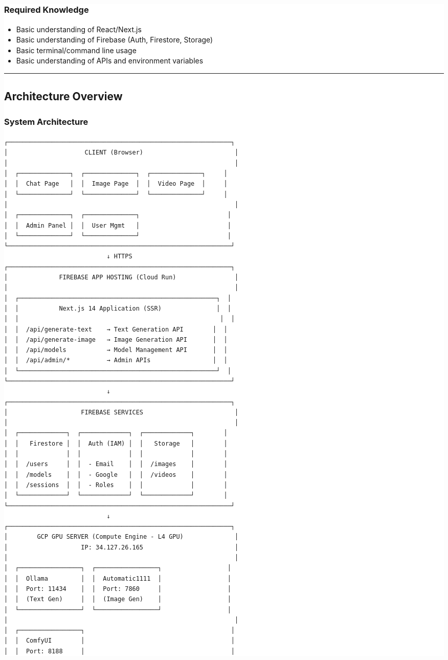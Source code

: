 ### Required Knowledge
- Basic understanding of React/Next.js
- Basic understanding of Firebase (Auth, Firestore, Storage)
- Basic terminal/command line usage
- Basic understanding of APIs and environment variables

---

## Architecture Overview

### System Architecture

```
┌─────────────────────────────────────────────────────────────┐
│                     CLIENT (Browser)                         │
│                                                              │
│  ┌──────────────┐  ┌──────────────┐  ┌──────────────┐     │
│  │  Chat Page   │  │  Image Page  │  │  Video Page  │     │
│  └──────────────┘  └──────────────┘  └──────────────┘     │
│                                                              │
│  ┌──────────────┐  ┌──────────────┐                        │
│  │  Admin Panel │  │  User Mgmt   │                        │
│  └──────────────┘  └──────────────┘                        │
└─────────────────────────────────────────────────────────────┘
                            ↓ HTTPS
┌─────────────────────────────────────────────────────────────┐
│              FIREBASE APP HOSTING (Cloud Run)                │
│                                                              │
│  ┌──────────────────────────────────────────────────────┐  │
│  │           Next.js 14 Application (SSR)               │  │
│  │                                                       │  │
│  │  /api/generate-text    → Text Generation API        │  │
│  │  /api/generate-image   → Image Generation API       │  │
│  │  /api/models           → Model Management API       │  │
│  │  /api/admin/*          → Admin APIs                 │  │
│  └──────────────────────────────────────────────────────┘  │
└─────────────────────────────────────────────────────────────┘
                            ↓
┌─────────────────────────────────────────────────────────────┐
│                    FIREBASE SERVICES                         │
│                                                              │
│  ┌─────────────┐  ┌─────────────┐  ┌─────────────┐        │
│  │   Firestore │  │  Auth (IAM) │  │   Storage   │        │
│  │             │  │             │  │             │        │
│  │  /users     │  │  - Email    │  │  /images    │        │
│  │  /models    │  │  - Google   │  │  /videos    │        │
│  │  /sessions  │  │  - Roles    │  │             │        │
│  └─────────────┘  └─────────────┘  └─────────────┘        │
└─────────────────────────────────────────────────────────────┘
                            ↓
┌─────────────────────────────────────────────────────────────┐
│        GCP GPU SERVER (Compute Engine - L4 GPU)              │
│                    IP: 34.127.26.165                         │
│                                                              │
│  ┌─────────────────┐  ┌─────────────────┐                  │
│  │  Ollama         │  │  Automatic1111  │                  │
│  │  Port: 11434    │  │  Port: 7860     │                  │
│  │  (Text Gen)     │  │  (Image Gen)    │                  │
│  └─────────────────┘  └─────────────────┘                  │
│                                                              │
│  ┌─────────────────┐                                        │
│  │  ComfyUI        │                                        │
│  │  Port: 8188     │                                        │
```
